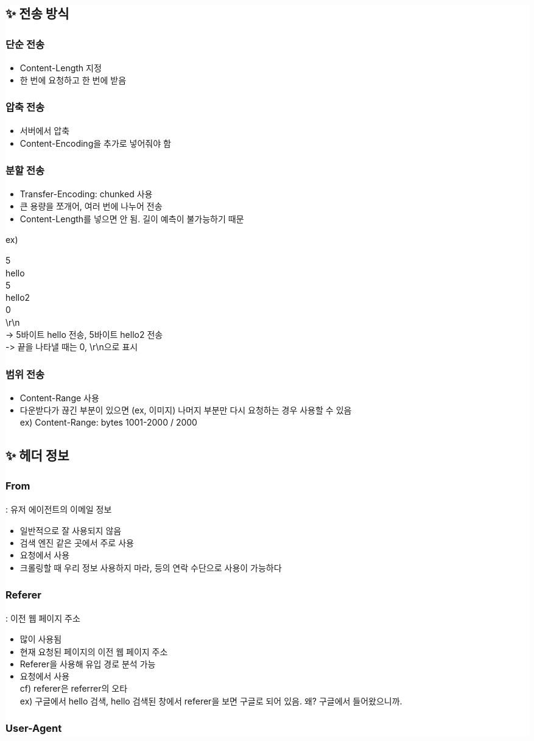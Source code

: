 ## ✨ 전송 방식

### 단순 전송

- Content-Length 지정
- 한 번에 요청하고 한 번에 받음

### 압축 전송

- 서버에서 압축
- Content-Encoding을 추가로 넣어줘야 함

### 분할 전송

- Transfer-Encoding: chunked 사용
- 큰 용량을 쪼개어, 여러 번에 나누어 전송
- Content-Length를 넣으면 안 됨. 길이 예측이 불가능하기 때문

ex)

5<br />hello<br />5<br />hello2<br/>0<br/>\r\n
<br /> -> 5바이트 hello 전송, 5바이트 hello2 전송
<br /> -> 끝을 나타낼 때는 0, \r\n으로 표시

### 범위 전송

- Content-Range 사용
- 다운받다가 끊긴 부분이 있으면 (ex, 이미지) 나머지 부분만 다시 요청하는 경우 사용할 수 있음
  <br /> ex) Content-Range: bytes 1001-2000 / 2000

## ✨ 헤더 정보

### From

: 유저 에이전트의 이메일 정보

- 일반적으로 잘 사용되지 않음
- 검색 엔진 같은 곳에서 주로 사용
- 요청에서 사용
- 크롤링할 때 우리 정보 사용하지 마라, 등의 연락 수단으로 사용이 가능하다

### Referer

: 이전 웹 페이지 주소

- 많이 사용됨
- 현재 요청된 페이지의 이전 웹 페이지 주소
- Referer을 사용해 유입 경로 분석 가능
- 요청에서 사용
  <br /> cf) referer은 referrer의 오타
  <br /> ex) 구글에서 hello 검색, hello 검색된 창에서 referer을 보면 구글로 되어 있음. 왜? 구글에서 들어왔으니까.

### User-Agent
